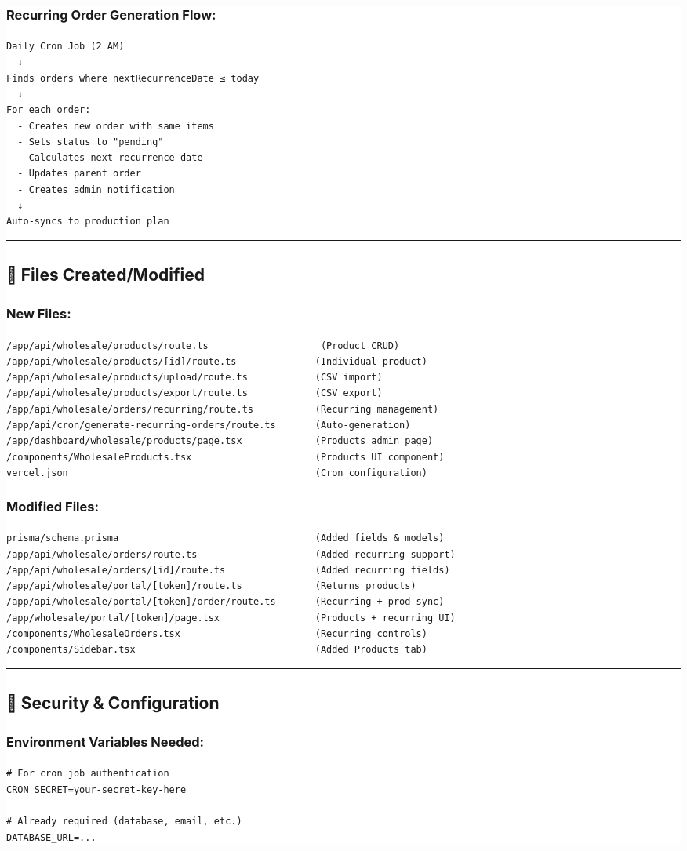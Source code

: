 ### Recurring Order Generation Flow:
```
Daily Cron Job (2 AM)
  ↓
Finds orders where nextRecurrenceDate ≤ today
  ↓
For each order:
  - Creates new order with same items
  - Sets status to "pending"
  - Calculates next recurrence date
  - Updates parent order
  - Creates admin notification
  ↓
Auto-syncs to production plan
```

---

## 📁 Files Created/Modified

### New Files:
```
/app/api/wholesale/products/route.ts                    (Product CRUD)
/app/api/wholesale/products/[id]/route.ts              (Individual product)
/app/api/wholesale/products/upload/route.ts            (CSV import)
/app/api/wholesale/products/export/route.ts            (CSV export)
/app/api/wholesale/orders/recurring/route.ts           (Recurring management)
/app/api/cron/generate-recurring-orders/route.ts       (Auto-generation)
/app/dashboard/wholesale/products/page.tsx             (Products admin page)
/components/WholesaleProducts.tsx                      (Products UI component)
vercel.json                                            (Cron configuration)
```

### Modified Files:
```
prisma/schema.prisma                                   (Added fields & models)
/app/api/wholesale/orders/route.ts                     (Added recurring support)
/app/api/wholesale/orders/[id]/route.ts                (Added recurring fields)
/app/api/wholesale/portal/[token]/route.ts             (Returns products)
/app/api/wholesale/portal/[token]/order/route.ts       (Recurring + prod sync)
/app/wholesale/portal/[token]/page.tsx                 (Products + recurring UI)
/components/WholesaleOrders.tsx                        (Recurring controls)
/components/Sidebar.tsx                                (Added Products tab)
```

---

## 🔐 Security & Configuration

### Environment Variables Needed:
```env
# For cron job authentication
CRON_SECRET=your-secret-key-here

# Already required (database, email, etc.)
DATABASE_URL=...
```
